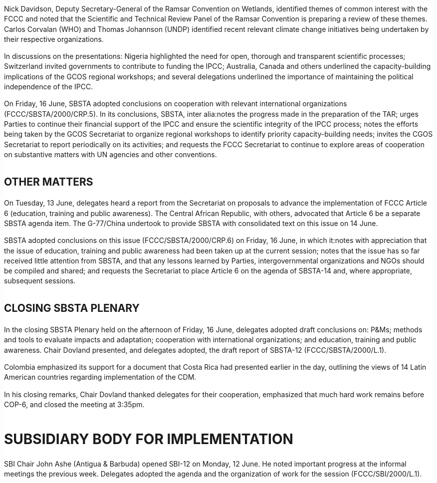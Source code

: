 Nick Davidson, Deputy Secretary-General of the Ramsar  Convention on Wetlands, identified themes of common  interest with the FCCC and noted that the Scientific and  Technical Review Panel of the Ramsar Convention is  preparing a review of these themes. Carlos Corvalan (WHO)  and Thomas Johannson (UNDP) identified recent relevant  climate change initiatives being undertaken by their  respective organizations.

In discussions on the presentations: Nigeria highlighted  the need for open, thorough and transparent scientific  processes; Switzerland invited governments to contribute to  funding the IPCC; Australia, Canada and others underlined  the capacity-building implications of the GCOS regional  workshops; and several delegations underlined the  importance of maintaining the political independence of the  IPCC.

On Friday, 16 June, SBSTA adopted conclusions on  cooperation with relevant international organizations  (FCCC/SBSTA/2000/CRP.5). In its conclusions, SBSTA, inter  alia:notes the progress made in the preparation of the TAR; urges Parties to continue their financial support of  the IPCC and ensure the scientific integrity of the IPCC  process; notes the efforts being taken by the GCOS Secretariat  to organize regional workshops to identify priority  capacity-building needs; invites the CGOS Secretariat to report periodically on  its activities; and requests the FCCC Secretariat to continue to explore  areas of cooperation on substantive matters with UN  agencies and other conventions.

## OTHER MATTERS

On Tuesday, 13 June, delegates heard a report from the  Secretariat on proposals to advance the implementation of  FCCC Article 6 (education, training and public awareness).  The Central African Republic, with others, advocated that  Article 6 be a separate SBSTA agenda item. The G-77/China  undertook to provide SBSTA with consolidated text on this  issue on 14 June.

SBSTA adopted conclusions on this issue  (FCCC/SBSTA/2000/CRP.6) on Friday, 16 June, in which it:notes with appreciation that the issue of education,  training and public awareness had been taken up at the  current session; notes that the issue has so far received little  attention from SBSTA, and that any lessons learned by  Parties, intergovernmental organizations and NGOs should be  compiled and shared; and requests the Secretariat to place Article 6 on the  agenda of SBSTA-14 and, where appropriate, subsequent  sessions.

## CLOSING SBSTA PLENARY

In the closing SBSTA Plenary held on the afternoon of  Friday, 16 June, delegates adopted draft conclusions on:  P&Ms; methods and tools to evaluate impacts and adaptation;  cooperation with international organizations; and  education, training and public awareness. Chair Dovland  presented, and delegates adopted, the draft report of  SBSTA-12 (FCCC/SBSTA/2000/L.1).

Colombia emphasized its support for a document that Costa  Rica had presented earlier in the day, outlining the views  of 14 Latin American countries regarding implementation of  the CDM.

In his closing remarks, Chair Dovland thanked delegates for  their cooperation, emphasized that much hard work remains  before COP-6, and closed the meeting at 3:35pm.

# SUBSIDIARY BODY FOR IMPLEMENTATION

SBI Chair John Ashe (Antigua & Barbuda) opened SBI-12 on  Monday, 12 June. He noted important progress at the  informal meetings the previous week. Delegates adopted the  agenda and the organization of work for the session  (FCCC/SBI/2000/L.1).
